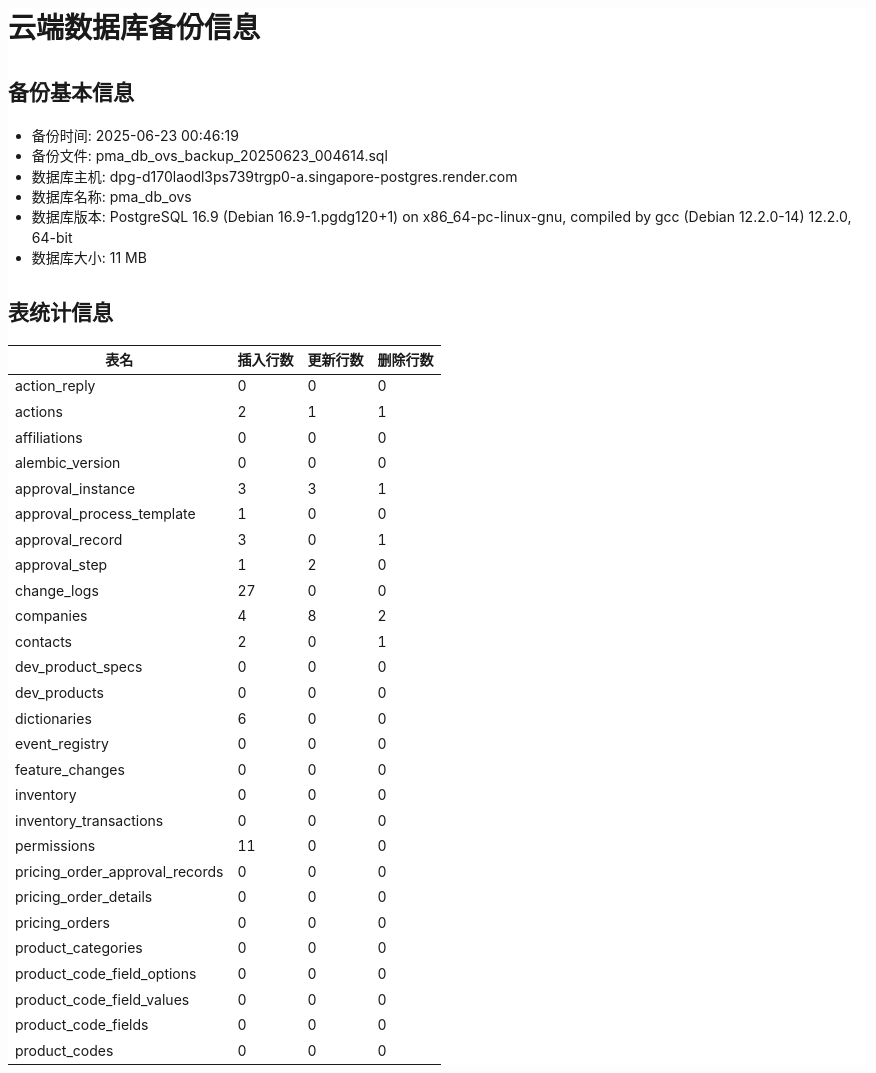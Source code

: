 # 云端数据库备份信息

## 备份基本信息
- 备份时间: 2025-06-23 00:46:19
- 备份文件: pma_db_ovs_backup_20250623_004614.sql
- 数据库主机: dpg-d170laodl3ps739trgp0-a.singapore-postgres.render.com
- 数据库名称: pma_db_ovs
- 数据库版本: PostgreSQL 16.9 (Debian 16.9-1.pgdg120+1) on x86_64-pc-linux-gnu, compiled by gcc (Debian 12.2.0-14) 12.2.0, 64-bit
- 数据库大小: 11 MB

## 表统计信息
| 表名 | 插入行数 | 更新行数 | 删除行数 |
|------|----------|----------|----------|
| action_reply | 0 | 0 | 0 |
| actions | 2 | 1 | 1 |
| affiliations | 0 | 0 | 0 |
| alembic_version | 0 | 0 | 0 |
| approval_instance | 3 | 3 | 1 |
| approval_process_template | 1 | 0 | 0 |
| approval_record | 3 | 0 | 1 |
| approval_step | 1 | 2 | 0 |
| change_logs | 27 | 0 | 0 |
| companies | 4 | 8 | 2 |
| contacts | 2 | 0 | 1 |
| dev_product_specs | 0 | 0 | 0 |
| dev_products | 0 | 0 | 0 |
| dictionaries | 6 | 0 | 0 |
| event_registry | 0 | 0 | 0 |
| feature_changes | 0 | 0 | 0 |
| inventory | 0 | 0 | 0 |
| inventory_transactions | 0 | 0 | 0 |
| permissions | 11 | 0 | 0 |
| pricing_order_approval_records | 0 | 0 | 0 |
| pricing_order_details | 0 | 0 | 0 |
| pricing_orders | 0 | 0 | 0 |
| product_categories | 0 | 0 | 0 |
| product_code_field_options | 0 | 0 | 0 |
| product_code_field_values | 0 | 0 | 0 |
| product_code_fields | 0 | 0 | 0 |
| product_codes | 0 | 0 | 0 |